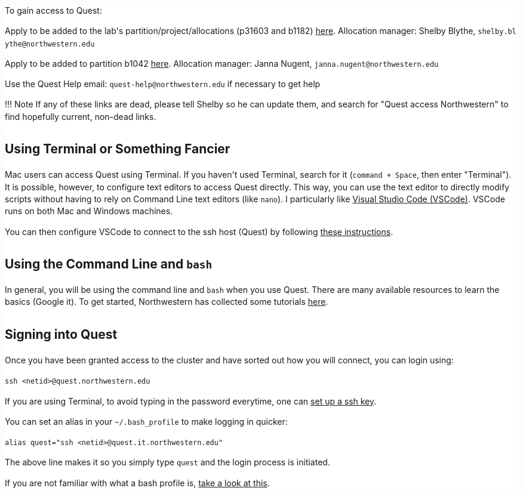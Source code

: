 To gain access to Quest: 
		
Apply to be added to the lab's partition/project/allocations (p31603 and b1182) [here](https://app.smartsheet.com/b/form/797775d810274db5889b5199c4260328).
Allocation manager: Shelby Blythe, `shelby.blythe@northwestern.edu`
		
Apply to be added to partition b1042 [here](https://app.smartsheet.com/b/form/f6e96bd561114be8a33dc778bc00b919).
Allocation manager: Janna Nugent, `janna.nugent@northwestern.edu`

Use the Quest Help email: `quest-help@northwestern.edu` if necessary to get help

!!! Note
    If any of these links are dead, please tell Shelby so he can update them, and search for "Quest access Northwestern" to find hopefully current, non-dead links.

## Using Terminal or Something Fancier

Mac users can access Quest using Terminal. If you haven't used Terminal, search for it (`command + Space`, then enter "Terminal"). It is possible, however, to configure text editors to access Quest directly. This way, you can use the text editor to directly modify scripts without having to rely on Command Line text editors (like `nano`). I particularly like [Visual Studio Code (VSCode)](https://code.visualstudio.com/). VSCode runs on both Mac and Windows machines.

You can then configure VSCode to connect to the ssh host (Quest) by following [these instructions](https://code.visualstudio.com/docs/remote/ssh).

## Using the Command Line and `bash`

In general, you will be using the command line and `bash` when you use Quest. There are many available resources to learn the basics (Google it). To get started, Northwestern has collected some tutorials [here](https://sites.northwestern.edu/researchcomputing/2020/03/20/online-learning-resources-command-line/).

## Signing into Quest

Once you have been granted access to the cluster and have sorted out how you will connect, you can login using:

```
ssh <netid>@quest.northwestern.edu
```

If you are using Terminal, to avoid typing in the password everytime, one can [set up a ssh key](https://www.digitalocean.com/community/tutorials/how-to-set-up-ssh-keys-2).

You can set an alias in your `~/.bash_profile` to make logging in quicker:

```
alias quest="ssh <netid>@quest.it.northwestern.edu"
```

The above line makes it so you simply type `quest` and the login process is initiated. 

If you are not familiar with what a bash profile is, [take a look at this](https://www.quora.com/What-is-bash_profile-and-what-is-its-use).
